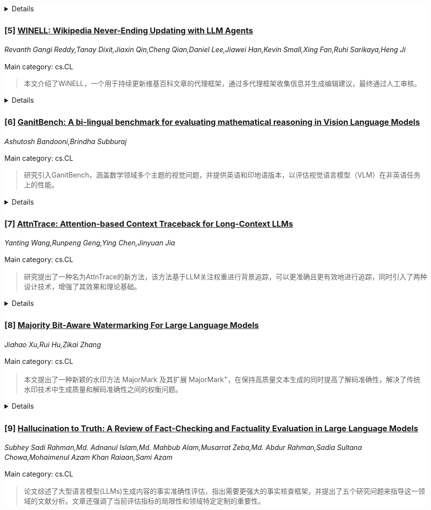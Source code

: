 <details><summary>Details</summary></details>


### [5] [WINELL: Wikipedia Never-Ending Updating with LLM Agents](https://arxiv.org/abs/2508.03728)
*Revanth Gangi Reddy,Tanay Dixit,Jiaxin Qin,Cheng Qian,Daniel Lee,Jiawei Han,Kevin Small,Xing Fan,Ruhi Sarikaya,Heng Ji*

Main category: cs.CL

> 本文介绍了WiNELL，一个用于持续更新维基百科文章的代理框架，通过多代理框架收集信息并生成编辑建议，最终通过人工审核。

<details><summary>Details</summary></details>


### [6] [GanitBench: A bi-lingual benchmark for evaluating mathematical reasoning in Vision Language Models](https://arxiv.org/abs/2508.03737)
*Ashutosh Bandooni,Brindha Subburaj*

Main category: cs.CL

> 研究引入GanitBench，涵盖数学领域多个主题的视觉问题，并提供英语和印地语版本，以评估视觉语言模型（VLM）在非英语任务上的性能。

<details><summary>Details</summary></details>


### [7] [AttnTrace: Attention-based Context Traceback for Long-Context LLMs](https://arxiv.org/abs/2508.03793)
*Yanting Wang,Runpeng Geng,Ying Chen,Jinyuan Jia*

Main category: cs.CL

> 研究提出了一种名为AttnTrace的新方法，该方法基于LLM关注权重进行背景追踪，可以更准确且更有效地进行追踪，同时引入了两种设计技术，增强了其效果和理论基础。

<details><summary>Details</summary></details>


### [8] [Majority Bit-Aware Watermarking For Large Language Models](https://arxiv.org/abs/2508.03829)
*Jiahao Xu,Rui Hu,Zikai Zhang*

Main category: cs.CL

> 本文提出了一种新颖的水印方法 MajorMark 及其扩展 MajorMark$^+$，在保持高质量文本生成的同时提高了解码准确性，解决了传统水印技术中生成质量和解码准确性之间的权衡问题。

<details><summary>Details</summary></details>


### [9] [Hallucination to Truth: A Review of Fact-Checking and Factuality Evaluation in Large Language Models](https://arxiv.org/abs/2508.03860)
*Subhey Sadi Rahman,Md. Adnanul Islam,Md. Mahbub Alam,Musarrat Zeba,Md. Abdur Rahman,Sadia Sultana Chowa,Mohaimenul Azam Khan Raiaan,Sami Azam*

Main category: cs.CL

> 论文综述了大型语言模型(LLMs)生成内容的事实准确性评估，指出需要更强大的事实核查框架，并提出了五个研究问题来指导这一领域的文献分析。文章还强调了当前评估指标的局限性和领域特定定制的重要性。
